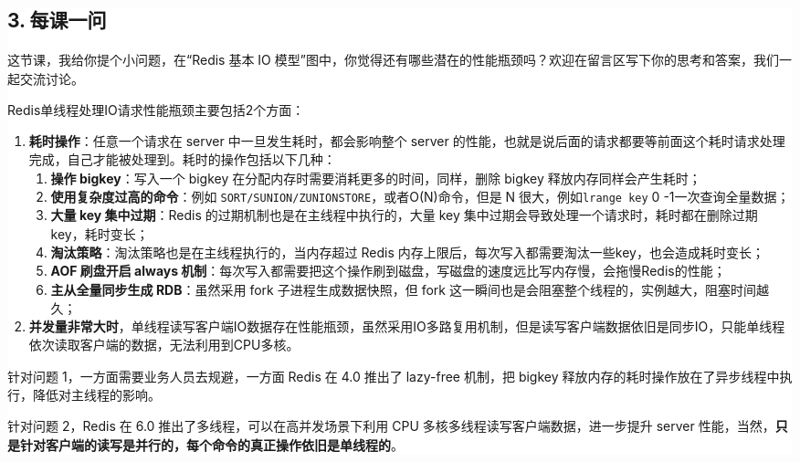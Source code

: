 ## 3. 每课一问

这节课，我给你提个小问题，在“Redis 基本 IO 模型”图中，你觉得还有哪些潜在的性能瓶颈吗？欢迎在留言区写下你的思考和答案，我们一起交流讨论。

Redis单线程处理IO请求性能瓶颈主要包括2个方面：

1. **耗时操作**：任意一个请求在 server 中一旦发生耗时，都会影响整个 server 的性能，也就是说后面的请求都要等前面这个耗时请求处理完成，自己才能被处理到。耗时的操作包括以下几种：
   1. **操作 bigkey**：写入一个 bigkey 在分配内存时需要消耗更多的时间，同样，删除 bigkey 释放内存同样会产生耗时；
   2. **使用复杂度过高的命令**：例如 `SORT/SUNION/ZUNIONSTORE`，或者O(N)命令，但是 N 很大，例如`lrange key` 0 -1一次查询全量数据；
   3. **大量 key 集中过期**：Redis 的过期机制也是在主线程中执行的，大量 key 集中过期会导致处理一个请求时，耗时都在删除过期 key，耗时变长；
   4. **淘汰策略**：淘汰策略也是在主线程执行的，当内存超过 Redis 内存上限后，每次写入都需要淘汰一些key，也会造成耗时变长；
   5. **AOF 刷盘开启 always 机制**：每次写入都需要把这个操作刷到磁盘，写磁盘的速度远比写内存慢，会拖慢Redis的性能；
   6. **主从全量同步生成 RDB**：虽然采用 fork 子进程生成数据快照，但 fork 这一瞬间也是会阻塞整个线程的，实例越大，阻塞时间越久；
2. **并发量非常大时**，单线程读写客户端IO数据存在性能瓶颈，虽然采用IO多路复用机制，但是读写客户端数据依旧是同步IO，只能单线程依次读取客户端的数据，无法利用到CPU多核。

针对问题 1，一方面需要业务人员去规避，一方面 Redis 在 4.0 推出了 lazy-free 机制，把 bigkey 释放内存的耗时操作放在了异步线程中执行，降低对主线程的影响。

针对问题 2，Redis 在 6.0 推出了多线程，可以在高并发场景下利用 CPU 多核多线程读写客户端数据，进一步提升 server 性能，当然，**只是针对客户端的读写是并行的，每个命令的真正操作依旧是单线程的**。